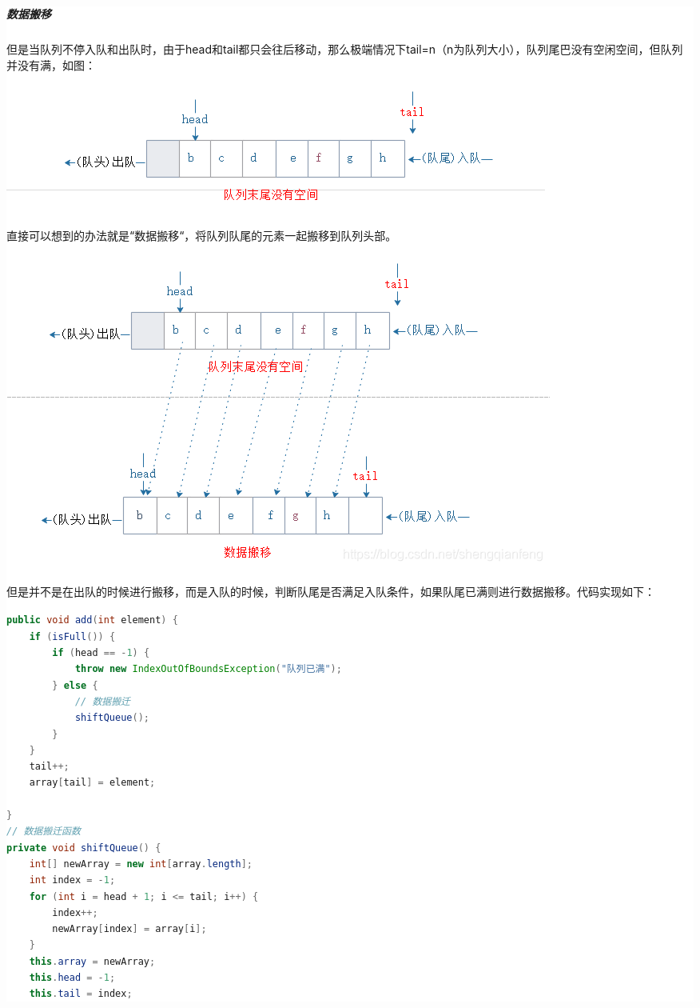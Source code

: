 ##### 数据搬移

但是当队列不停入队和出队时，由于head和tail都只会往后移动，那么极端情况下tail=n（n为队列大小），队列尾巴没有空闲空间，但队列并没有满，如图：

![img](%E9%98%9F%E5%88%97.assets/20190820102106730.png)

直接可以想到的办法就是“数据搬移“，将队列队尾的元素一起搬移到队列头部。

![img](%E9%98%9F%E5%88%97.assets/20190820102753593.png)

但是并不是在出队的时候进行搬移，而是入队的时候，判断队尾是否满足入队条件，如果队尾已满则进行数据搬移。代码实现如下：

```java
public void add(int element) {
    if (isFull()) {
        if (head == -1) {
            throw new IndexOutOfBoundsException("队列已满");
        } else {
            // 数据搬迁
            shiftQueue();
        }
    }
    tail++;
    array[tail] = element;

}
// 数据搬迁函数
private void shiftQueue() {
    int[] newArray = new int[array.length];
    int index = -1;
    for (int i = head + 1; i <= tail; i++) {
        index++;
        newArray[index] = array[i];
    }
    this.array = newArray;
    this.head = -1;
    this.tail = index;
```